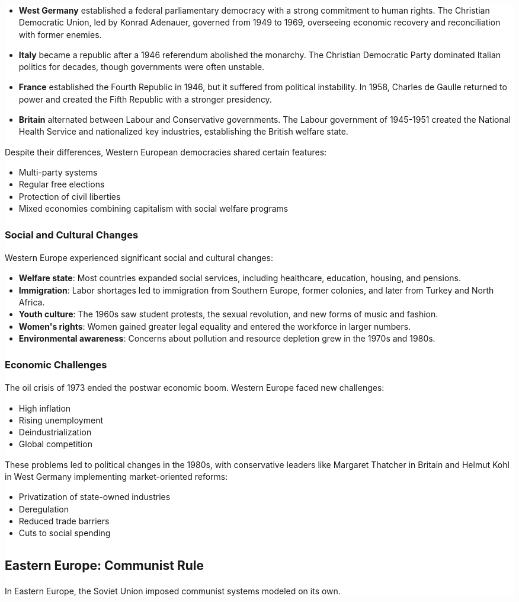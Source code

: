 - **West Germany** established a federal parliamentary democracy with a strong commitment to human rights. The Christian Democratic Union, led by Konrad Adenauer, governed from 1949 to 1969, overseeing economic recovery and reconciliation with former enemies.

- **Italy** became a republic after a 1946 referendum abolished the monarchy. The Christian Democratic Party dominated Italian politics for decades, though governments were often unstable.

- **France** established the Fourth Republic in 1946, but it suffered from political instability. In 1958, Charles de Gaulle returned to power and created the Fifth Republic with a stronger presidency.

- **Britain** alternated between Labour and Conservative governments. The Labour government of 1945-1951 created the National Health Service and nationalized key industries, establishing the British welfare state.

Despite their differences, Western European democracies shared certain features:
- Multi-party systems
- Regular free elections
- Protection of civil liberties
- Mixed economies combining capitalism with social welfare programs

### Social and Cultural Changes

Western Europe experienced significant social and cultural changes:

- **Welfare state**: Most countries expanded social services, including healthcare, education, housing, and pensions.
- **Immigration**: Labor shortages led to immigration from Southern Europe, former colonies, and later from Turkey and North Africa.
- **Youth culture**: The 1960s saw student protests, the sexual revolution, and new forms of music and fashion.
- **Women's rights**: Women gained greater legal equality and entered the workforce in larger numbers.
- **Environmental awareness**: Concerns about pollution and resource depletion grew in the 1970s and 1980s.

### Economic Challenges

The oil crisis of 1973 ended the postwar economic boom. Western Europe faced new challenges:
- High inflation
- Rising unemployment
- Deindustrialization
- Global competition

These problems led to political changes in the 1980s, with conservative leaders like Margaret Thatcher in Britain and Helmut Kohl in West Germany implementing market-oriented reforms:
- Privatization of state-owned industries
- Deregulation
- Reduced trade barriers
- Cuts to social spending

## Eastern Europe: Communist Rule

In Eastern Europe, the Soviet Union imposed communist systems modeled on its own.
